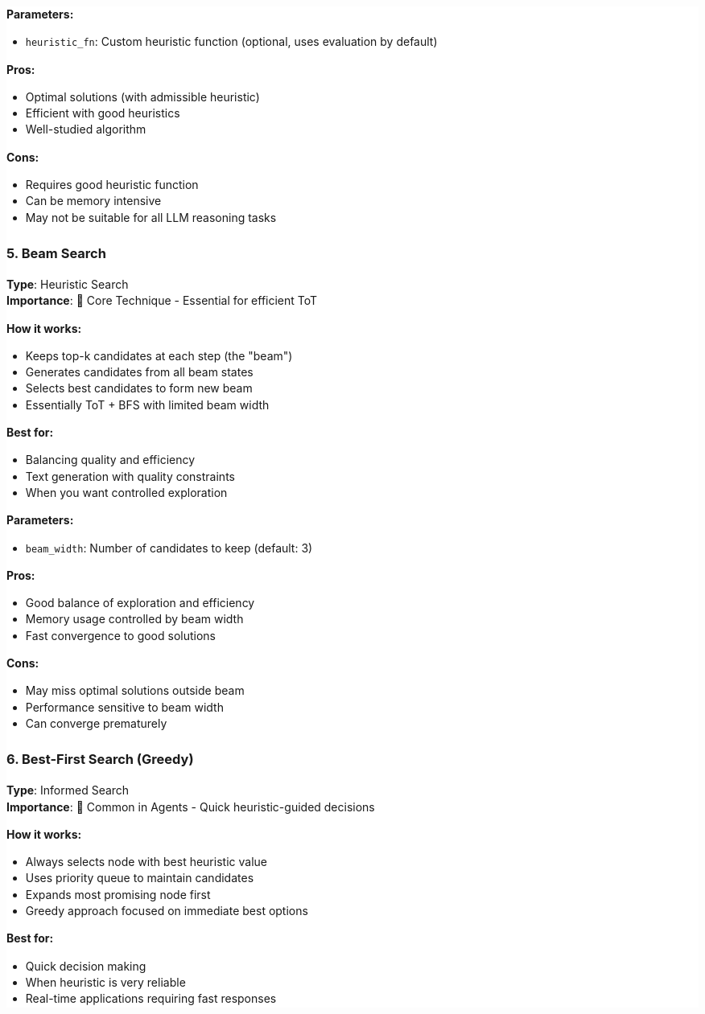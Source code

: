 **Parameters:**
- `heuristic_fn`: Custom heuristic function (optional, uses evaluation by default)

**Pros:**
- Optimal solutions (with admissible heuristic)
- Efficient with good heuristics
- Well-studied algorithm

**Cons:**
- Requires good heuristic function
- Can be memory intensive
- May not be suitable for all LLM reasoning tasks

### 5. Beam Search
**Type**: Heuristic Search  
**Importance**: 🔧 Core Technique - Essential for efficient ToT

**How it works:**
- Keeps top-k candidates at each step (the "beam")
- Generates candidates from all beam states
- Selects best candidates to form new beam
- Essentially ToT + BFS with limited beam width

**Best for:**
- Balancing quality and efficiency
- Text generation with quality constraints
- When you want controlled exploration

**Parameters:**
- `beam_width`: Number of candidates to keep (default: 3)

**Pros:**
- Good balance of exploration and efficiency
- Memory usage controlled by beam width
- Fast convergence to good solutions

**Cons:**
- May miss optimal solutions outside beam
- Performance sensitive to beam width
- Can converge prematurely

### 6. Best-First Search (Greedy)
**Type**: Informed Search  
**Importance**: 🚀 Common in Agents - Quick heuristic-guided decisions

**How it works:**
- Always selects node with best heuristic value
- Uses priority queue to maintain candidates
- Expands most promising node first
- Greedy approach focused on immediate best options

**Best for:**
- Quick decision making
- When heuristic is very reliable
- Real-time applications requiring fast responses
